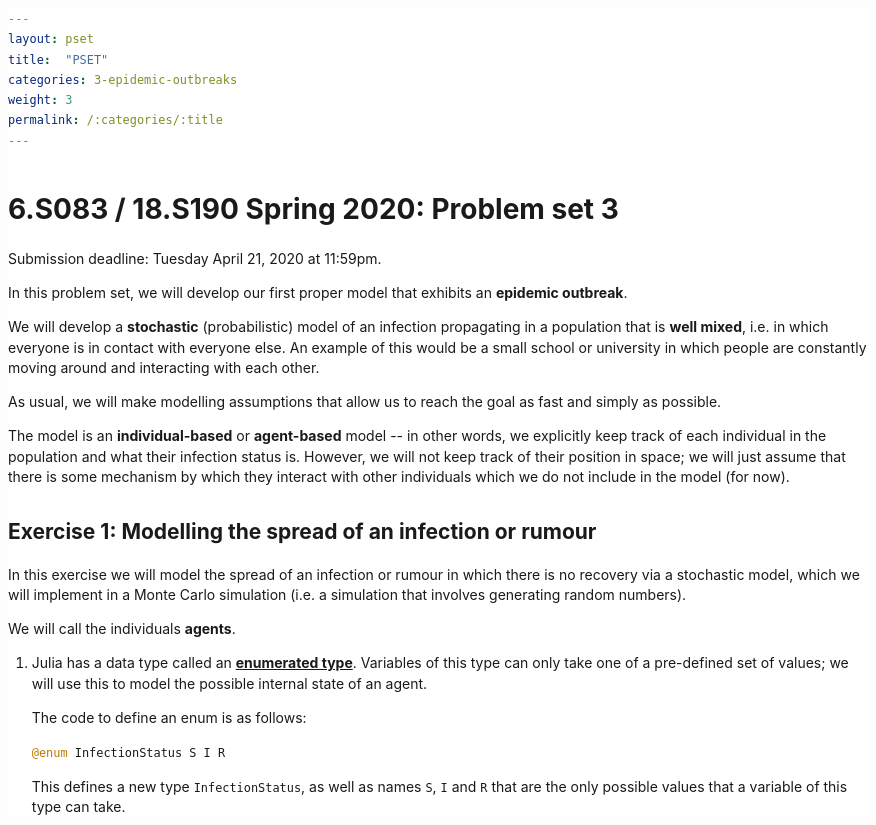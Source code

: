 ```yaml
---
layout: pset
title:  "PSET"
categories: 3-epidemic-outbreaks
weight: 3
permalink: /:categories/:title
---
```


# 6.S083 / 18.S190 Spring 2020: Problem set 3

Submission deadline: Tuesday April 21, 2020 at 11:59pm.


In this problem set, we will develop our first proper model that exhibits an **epidemic
outbreak**.

We will develop a **stochastic** (probabilistic) model of an infection propagating in a population  that is **well mixed**, i.e. in which everyone is in contact with everyone else.
An example of this would be a small school or university in which people are
constantly moving around and interacting with each other.

As usual, we will make modelling assumptions that allow us to reach the goal as fast and simply as possible.

The model is an **individual-based** or **agent-based** model -- in other words,
we explicitly keep track of each individual in the population and what their
infection status is. However, we will not keep track of their position in space;
we will just assume that there is some mechanism by which they interact with
other individuals which we do not include in the model (for now).



## Exercise 1: Modelling the spread of an infection or rumour

In this exercise we will model the spread of an infection or rumour in which
there is no recovery via a stochastic model, which we will implement in a Monte Carlo
simulation (i.e. a simulation that involves generating random numbers).

We will call the individuals **agents**.


1. Julia has a data type called an [**enumerated type**](https://en.wikipedia.org/wiki/Enumerated_type). Variables of this type can only take one of a pre-defined set of values; we will use this to model the possible internal state of an agent.

    The code to define an enum is as follows:

    ```julia
    @enum InfectionStatus S I R
    ```

    This defines a new type `InfectionStatus`, as well as names `S`, `I` and `R` that are the only possible values that a variable of this type can take.
